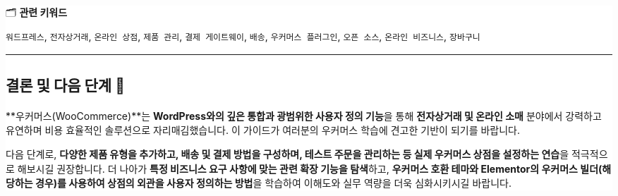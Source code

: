 🗂 **관련 키워드**

`워드프레스`, `전자상거래`, `온라인 상점`, `제품 관리`, `결제 게이트웨이`, `배송`, `우커머스 플러그인`, `오픈 소스`, `온라인 비즈니스`, `장바구니`

----------

## 결론 및 다음 단계 🚀

**우커머스(WooCommerce)**는 **WordPress와의 깊은 통합과 광범위한 사용자 정의 기능**을 통해 **전자상거래 및 온라인 소매** 분야에서 강력하고 유연하며 비용 효율적인 솔루션으로 자리매김했습니다. 이 가이드가 여러분의 우커머스 학습에 견고한 기반이 되기를 바랍니다.

다음 단계로, **다양한 제품 유형을 추가하고, 배송 및 결제 방법을 구성하며, 테스트 주문을 관리하는 등 실제 우커머스 상점을 설정하는 연습**을 적극적으로 해보시길 권장합니다. 더 나아가 **특정 비즈니스 요구 사항에 맞는 관련 확장 기능을 탐색**하고, **우커머스 호환 테마와 Elementor의 우커머스 빌더(해당하는 경우)를 사용하여 상점의 외관을 사용자 정의하는 방법**을 학습하여 이해도와 실무 역량을 더욱 심화시키시길 바랍니다.
